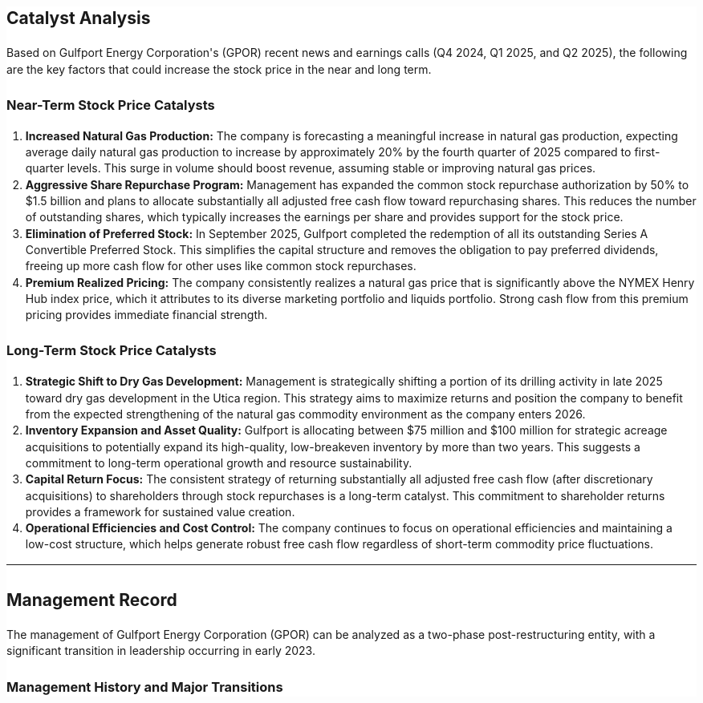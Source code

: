 
## Catalyst Analysis

Based on Gulfport Energy Corporation's (GPOR) recent news and earnings calls (Q4 2024, Q1 2025, and Q2 2025), the following are the key factors that could increase the stock price in the near and long term.

### **Near-Term Stock Price Catalysts**

1.  **Increased Natural Gas Production:** The company is forecasting a meaningful increase in natural gas production, expecting average daily natural gas production to increase by approximately 20% by the fourth quarter of 2025 compared to first-quarter levels. This surge in volume should boost revenue, assuming stable or improving natural gas prices.
2.  **Aggressive Share Repurchase Program:** Management has expanded the common stock repurchase authorization by 50% to \$1.5 billion and plans to allocate substantially all adjusted free cash flow toward repurchasing shares. This reduces the number of outstanding shares, which typically increases the earnings per share and provides support for the stock price.
3.  **Elimination of Preferred Stock:** In September 2025, Gulfport completed the redemption of all its outstanding Series A Convertible Preferred Stock. This simplifies the capital structure and removes the obligation to pay preferred dividends, freeing up more cash flow for other uses like common stock repurchases.
4.  **Premium Realized Pricing:** The company consistently realizes a natural gas price that is significantly above the NYMEX Henry Hub index price, which it attributes to its diverse marketing portfolio and liquids portfolio. Strong cash flow from this premium pricing provides immediate financial strength.

### **Long-Term Stock Price Catalysts**

1.  **Strategic Shift to Dry Gas Development:** Management is strategically shifting a portion of its drilling activity in late 2025 toward dry gas development in the Utica region. This strategy aims to maximize returns and position the company to benefit from the expected strengthening of the natural gas commodity environment as the company enters 2026.
2.  **Inventory Expansion and Asset Quality:** Gulfport is allocating between \$75 million and \$100 million for strategic acreage acquisitions to potentially expand its high-quality, low-breakeven inventory by more than two years. This suggests a commitment to long-term operational growth and resource sustainability.
3.  **Capital Return Focus:** The consistent strategy of returning substantially all adjusted free cash flow (after discretionary acquisitions) to shareholders through stock repurchases is a long-term catalyst. This commitment to shareholder returns provides a framework for sustained value creation.
4.  **Operational Efficiencies and Cost Control:** The company continues to focus on operational efficiencies and maintaining a low-cost structure, which helps generate robust free cash flow regardless of short-term commodity price fluctuations.

---

## Management Record

The management of Gulfport Energy Corporation (GPOR) can be analyzed as a two-phase post-restructuring entity, with a significant transition in leadership occurring in early 2023.

### **Management History and Major Transitions**
